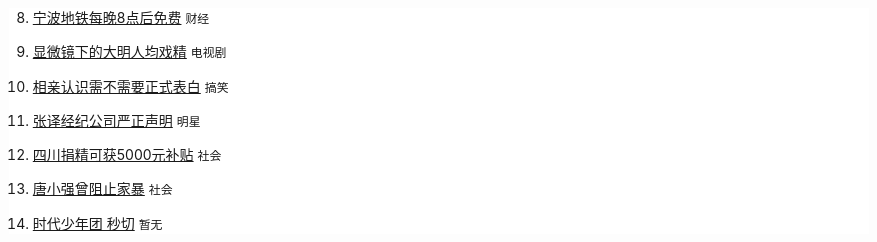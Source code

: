 8. [宁波地铁每晚8点后免费](https://m.weibo.cn/search?containerid=100103type%3D1%26t%3D10%26q%3D%23%E5%AE%81%E6%B3%A2%E5%9C%B0%E9%93%81%E6%AF%8F%E6%99%9A8%E7%82%B9%E5%90%8E%E5%85%8D%E8%B4%B9%23&stream_entry_id=31&isnewpage=1&extparam=seat%3D1%26dgr%3D0%26filter_type%3Drealtimehot%26lcate%3D5001%26flag%3D1%26q%3D%2523%25E5%25AE%2581%25E6%25B3%25A2%25E5%259C%25B0%25E9%2593%2581%25E6%25AF%258F%25E6%2599%259A8%25E7%2582%25B9%25E5%2590%258E%25E5%2585%258D%25E8%25B4%25B9%2523%26c_type%3D31%26stream_entry_id%3D31%26cate%3D5001%26realpos%3D6%26pos%3D6%26band_rank%3D6%26display_time%3D1676042785%26pre_seqid%3D1676042785366019358296&luicode=10000011&lfid=106003type%3D25%26t%3D3%26disable_hot%3D1%26filter_type%3Drealtimehot) `财经` 

9. [显微镜下的大明人均戏精](https://m.weibo.cn/search?containerid=100103type%3D1%26t%3D10%26q%3D%23%E6%98%BE%E5%BE%AE%E9%95%9C%E4%B8%8B%E7%9A%84%E5%A4%A7%E6%98%8E%E4%BA%BA%E5%9D%87%E6%88%8F%E7%B2%BE%23&stream_entry_id=31&isnewpage=1&extparam=seat%3D1%26dgr%3D0%26lcate%3D5001%26filter_type%3Drealtimehot%26q%3D%2523%25E6%2598%25BE%25E5%25BE%25AE%25E9%2595%259C%25E4%25B8%258B%25E7%259A%2584%25E5%25A4%25A7%25E6%2598%258E%25E4%25BA%25BA%25E5%259D%2587%25E6%2588%258F%25E7%25B2%25BE%2523%26c_type%3D31%26stream_entry_id%3D31%26cate%3D5001%26adid%3D179930%26pos%3D7%26band_rank%3D7%26display_time%3D1676042785%26pre_seqid%3D1676042785366019358296&luicode=10000011&lfid=106003type%3D25%26t%3D3%26disable_hot%3D1%26filter_type%3Drealtimehot) `电视剧` 

10. [相亲认识需不需要正式表白](https://m.weibo.cn/search?containerid=100103type%3D1%26t%3D10%26q%3D%23%E7%9B%B8%E4%BA%B2%E8%AE%A4%E8%AF%86%E9%9C%80%E4%B8%8D%E9%9C%80%E8%A6%81%E6%AD%A3%E5%BC%8F%E8%A1%A8%E7%99%BD%23&stream_entry_id=31&isnewpage=1&extparam=seat%3D1%26dgr%3D0%26filter_type%3Drealtimehot%26lcate%3D5001%26flag%3D1%26q%3D%2523%25E7%259B%25B8%25E4%25BA%25B2%25E8%25AE%25A4%25E8%25AF%2586%25E9%259C%2580%25E4%25B8%258D%25E9%259C%2580%25E8%25A6%2581%25E6%25AD%25A3%25E5%25BC%258F%25E8%25A1%25A8%25E7%2599%25BD%2523%26c_type%3D31%26stream_entry_id%3D31%26cate%3D5001%26realpos%3D7%26pos%3D8%26band_rank%3D7%26display_time%3D1676042785%26pre_seqid%3D1676042785366019358296&luicode=10000011&lfid=106003type%3D25%26t%3D3%26disable_hot%3D1%26filter_type%3Drealtimehot) `搞笑` 

11. [张译经纪公司严正声明](https://m.weibo.cn/search?containerid=100103type%3D1%26t%3D10%26q%3D%23%E5%BC%A0%E8%AF%91%E7%BB%8F%E7%BA%AA%E5%85%AC%E5%8F%B8%E4%B8%A5%E6%AD%A3%E5%A3%B0%E6%98%8E%23&stream_entry_id=31&isnewpage=1&extparam=seat%3D1%26dgr%3D0%26filter_type%3Drealtimehot%26lcate%3D5001%26flag%3D2%26q%3D%2523%25E5%25BC%25A0%25E8%25AF%2591%25E7%25BB%258F%25E7%25BA%25AA%25E5%2585%25AC%25E5%258F%25B8%25E4%25B8%25A5%25E6%25AD%25A3%25E5%25A3%25B0%25E6%2598%258E%2523%26c_type%3D31%26stream_entry_id%3D31%26cate%3D5001%26realpos%3D8%26pos%3D9%26band_rank%3D8%26display_time%3D1676042785%26pre_seqid%3D1676042785366019358296&luicode=10000011&lfid=106003type%3D25%26t%3D3%26disable_hot%3D1%26filter_type%3Drealtimehot) `明星` 

12. [四川捐精可获5000元补贴](https://m.weibo.cn/search?containerid=100103type%3D1%26t%3D10%26q%3D%23%E5%9B%9B%E5%B7%9D%E6%8D%90%E7%B2%BE%E5%8F%AF%E8%8E%B75000%E5%85%83%E8%A1%A5%E8%B4%B4%23&stream_entry_id=31&isnewpage=1&extparam=seat%3D1%26dgr%3D0%26filter_type%3Drealtimehot%26lcate%3D5001%26flag%3D1%26q%3D%2523%25E5%259B%259B%25E5%25B7%259D%25E6%258D%2590%25E7%25B2%25BE%25E5%258F%25AF%25E8%258E%25B75000%25E5%2585%2583%25E8%25A1%25A5%25E8%25B4%25B4%2523%26c_type%3D31%26stream_entry_id%3D31%26cate%3D5001%26realpos%3D9%26pos%3D10%26band_rank%3D9%26display_time%3D1676042785%26pre_seqid%3D1676042785366019358296&luicode=10000011&lfid=106003type%3D25%26t%3D3%26disable_hot%3D1%26filter_type%3Drealtimehot) `社会` 

13. [唐小强曾阻止家暴](https://m.weibo.cn/search?containerid=100103type%3D1%26t%3D10%26q%3D%23%E5%94%90%E5%B0%8F%E5%BC%BA%E6%9B%BE%E9%98%BB%E6%AD%A2%E5%AE%B6%E6%9A%B4%23&stream_entry_id=31&isnewpage=1&extparam=seat%3D1%26dgr%3D0%26filter_type%3Drealtimehot%26lcate%3D5001%26flag%3D1%26q%3D%2523%25E5%2594%2590%25E5%25B0%258F%25E5%25BC%25BA%25E6%259B%25BE%25E9%2598%25BB%25E6%25AD%25A2%25E5%25AE%25B6%25E6%259A%25B4%2523%26c_type%3D31%26stream_entry_id%3D31%26cate%3D5001%26realpos%3D10%26pos%3D11%26band_rank%3D10%26display_time%3D1676042785%26pre_seqid%3D1676042785366019358296&luicode=10000011&lfid=106003type%3D25%26t%3D3%26disable_hot%3D1%26filter_type%3Drealtimehot) `社会` 

14. [时代少年团 秒切](https://m.weibo.cn/search?containerid=100103type%3D1%26t%3D10%26q%3D%E6%97%B6%E4%BB%A3%E5%B0%91%E5%B9%B4%E5%9B%A2+%E7%A7%92%E5%88%87&stream_entry_id=31&isnewpage=1&extparam=seat%3D1%26dgr%3D0%26filter_type%3Drealtimehot%26lcate%3D5001%26flag%3D0%26q%3D%25E6%2597%25B6%25E4%25BB%25A3%25E5%25B0%2591%25E5%25B9%25B4%25E5%259B%25A2%2520%25E7%25A7%2592%25E5%2588%2587%26c_type%3D31%26stream_entry_id%3D31%26cate%3D5001%26realpos%3D11%26pos%3D12%26band_rank%3D11%26display_time%3D1676042785%26pre_seqid%3D1676042785366019358296&luicode=10000011&lfid=106003type%3D25%26t%3D3%26disable_hot%3D1%26filter_type%3Drealtimehot) `暂无` 

